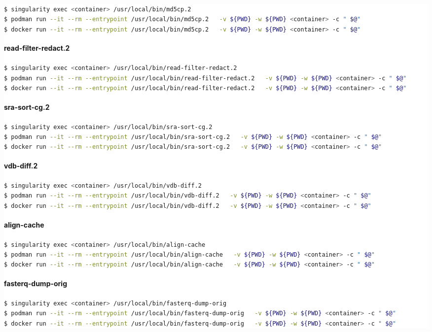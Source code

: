 ```bash
$ singularity exec <container> /usr/local/bin/md5cp.2
$ podman run --it --rm --entrypoint /usr/local/bin/md5cp.2   -v ${PWD} -w ${PWD} <container> -c " $@"
$ docker run --it --rm --entrypoint /usr/local/bin/md5cp.2   -v ${PWD} -w ${PWD} <container> -c " $@"
```


#### read-filter-redact.2

```bash
$ singularity exec <container> /usr/local/bin/read-filter-redact.2
$ podman run --it --rm --entrypoint /usr/local/bin/read-filter-redact.2   -v ${PWD} -w ${PWD} <container> -c " $@"
$ docker run --it --rm --entrypoint /usr/local/bin/read-filter-redact.2   -v ${PWD} -w ${PWD} <container> -c " $@"
```


#### sra-sort-cg.2

```bash
$ singularity exec <container> /usr/local/bin/sra-sort-cg.2
$ podman run --it --rm --entrypoint /usr/local/bin/sra-sort-cg.2   -v ${PWD} -w ${PWD} <container> -c " $@"
$ docker run --it --rm --entrypoint /usr/local/bin/sra-sort-cg.2   -v ${PWD} -w ${PWD} <container> -c " $@"
```


#### vdb-diff.2

```bash
$ singularity exec <container> /usr/local/bin/vdb-diff.2
$ podman run --it --rm --entrypoint /usr/local/bin/vdb-diff.2   -v ${PWD} -w ${PWD} <container> -c " $@"
$ docker run --it --rm --entrypoint /usr/local/bin/vdb-diff.2   -v ${PWD} -w ${PWD} <container> -c " $@"
```


#### align-cache

```bash
$ singularity exec <container> /usr/local/bin/align-cache
$ podman run --it --rm --entrypoint /usr/local/bin/align-cache   -v ${PWD} -w ${PWD} <container> -c " $@"
$ docker run --it --rm --entrypoint /usr/local/bin/align-cache   -v ${PWD} -w ${PWD} <container> -c " $@"
```


#### fasterq-dump-orig

```bash
$ singularity exec <container> /usr/local/bin/fasterq-dump-orig
$ podman run --it --rm --entrypoint /usr/local/bin/fasterq-dump-orig   -v ${PWD} -w ${PWD} <container> -c " $@"
$ docker run --it --rm --entrypoint /usr/local/bin/fasterq-dump-orig   -v ${PWD} -w ${PWD} <container> -c " $@"
```
